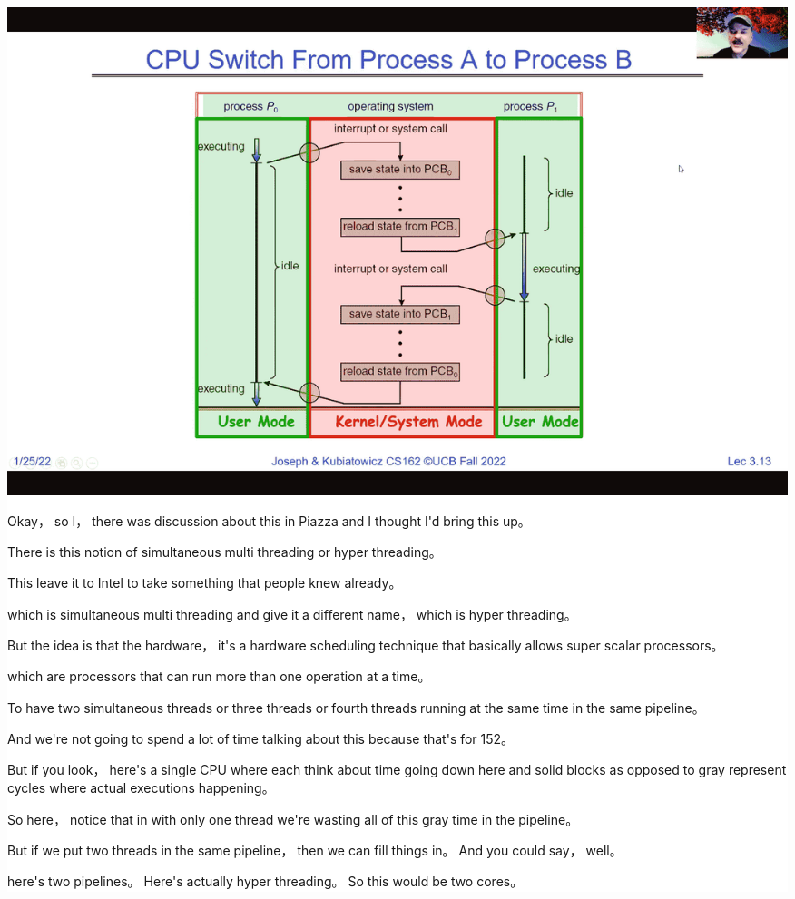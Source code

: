 ![](img/888f4959ddbb2f061b653e72a9b8e495_29.png)

 Okay， so I， there was discussion about this in Piazza and I thought I'd bring this up。

 There is this notion of simultaneous multi threading or hyper threading。

 This leave it to Intel to take something that people knew already。

 which is simultaneous multi threading and give it a different name， which is hyper threading。

 But the idea is that the hardware， it's a hardware scheduling technique that basically allows super scalar processors。

 which are processors that can run more than one operation at a time。

 To have two simultaneous threads or three threads or fourth threads running at the same time in the same pipeline。

 And we're not going to spend a lot of time talking about this because that's for 152。

 But if you look， here's a single CPU where each think about time going down here and solid blocks as opposed to gray represent cycles where actual executions happening。

 So here， notice that in with only one thread we're wasting all of this gray time in the pipeline。

 But if we put two threads in the same pipeline， then we can fill things in。 And you could say， well。

 here's two pipelines。 Here's actually hyper threading。 So this would be two cores。
